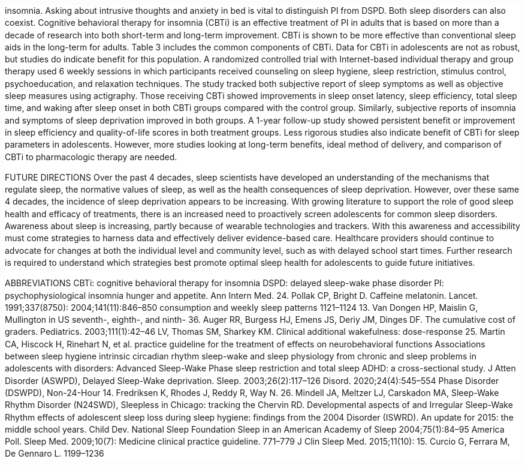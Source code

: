 insomnia. Asking about intrusive thoughts and anxiety in bed is vital to distinguish PI from DSPD. Both sleep disorders can also coexist. Cognitive behavioral therapy for insomnia (CBTi) is an effective treatment of PI in adults that is based on more than a decade of research into both short-term and long-term improvement. CBTi is shown to be more effective than conventional sleep aids in the long-term for adults. Table 3 includes the common components of CBTi. Data for CBTi in adolescents are not as robust, but studies do indicate benefit for this population. A randomized controlled trial with Internet-based individual therapy and group therapy used 6 weekly sessions in which participants received counseling on sleep hygiene, sleep restriction, stimulus control, psychoeducation, and relaxation techniques. The study tracked both subjective report of sleep symptoms as well as objective sleep measures using actigraphy. Those receiving CBTi showed improvements in sleep onset latency, sleep efficiency, total sleep time, and waking after sleep onset in both CBTi groups compared with the control group. Similarly, subjective reports of insomnia and symptoms of sleep deprivation improved in both groups. A 1-year follow-up study showed persistent benefit or improvement in sleep efficiency and quality-of-life scores in both treatment groups. Less rigorous studies also indicate benefit of CBTi for sleep parameters in adolescents. However, more studies looking at long-term benefits, ideal method of delivery, and comparison of CBTi to pharmacologic therapy are needed.

FUTURE DIRECTIONS
Over the past 4 decades, sleep scientists have developed an understanding of the mechanisms that regulate sleep, the normative values of sleep, as well as the health consequences of sleep deprivation. However, over these same 4 decades, the incidence of sleep deprivation appears to be increasing. With growing literature to support the role of good sleep health and efficacy of treatments, there is an increased need to proactively screen adolescents for common sleep disorders. Awareness about sleep is increasing, partly because of wearable technologies and trackers. With this awareness and accessibility must come strategies to harness data and effectively deliver evidence-based care. Healthcare providers should continue to advocate for changes at both the individual level and community level, such as with delayed school start times. Further research is required to understand which strategies best promote optimal sleep health for adolescents to guide future initiatives.

ABBREVIATIONS
CBTi: cognitive behavioral therapy for insomnia
DSPD: delayed sleep-wake phase disorder
PI: psychophysiological insomnia hunger and appetite.         Ann Intern Med.                24. Pollak CP, Bright D. Caffeine                           melatonin.     Lancet. 1991;337(8750):
2004;141(11):846–850                                             consumption and weekly sleep patterns                  1121–1124
13. Van Dongen HP, Maislin G, Mullington                              in US seventh-, eighth-, and ninth-               36. Auger RR, Burgess HJ, Emens JS, Deriy
JM, Dinges DF. The cumulative cost of                            graders. Pediatrics. 2003;111(1):42–46                 LV, Thomas SM, Sharkey KM. Clinical
additional wakefulness: dose-response                       25. Martin CA, Hiscock H, Rinehart N, et al.                practice guideline for the treatment of
effects on neurobehavioral functions                             Associations between sleep hygiene                     intrinsic circadian rhythm sleep-wake
and sleep physiology from chronic                                and sleep problems in adolescents with                 disorders: Advanced Sleep-Wake Phase
sleep restriction and total sleep                                ADHD: a cross-sectional study. J Atten                 Disorder (ASWPD), Delayed Sleep-Wake
deprivation.     Sleep. 2003;26(2):117–126                       Disord. 2020;24(4):545–554                             Phase Disorder (DSWPD), Non-24-Hour
14. Fredriksen K, Rhodes J, Reddy R, Way N.                      26. Mindell JA, Meltzer LJ, Carskadon MA,                   Sleep-Wake Rhythm Disorder (N24SWD),
Sleepless in Chicago: tracking the                               Chervin RD. Developmental aspects of                   and Irregular Sleep-Wake Rhythm
effects of adolescent sleep loss during                          sleep hygiene: findings from the 2004                  Disorder (ISWRD). An update for 2015:
the middle school years.          Child Dev.                     National Sleep Foundation Sleep in                     an American Academy of Sleep
2004;75(1):84–95                                                 America Poll.     Sleep Med. 2009;10(7):               Medicine clinical practice guideline.
771–779                                                J Clin Sleep Med. 2015;11(10):
15. Curcio G, Ferrara M, De Gennaro L.                                                                                       1199–1236